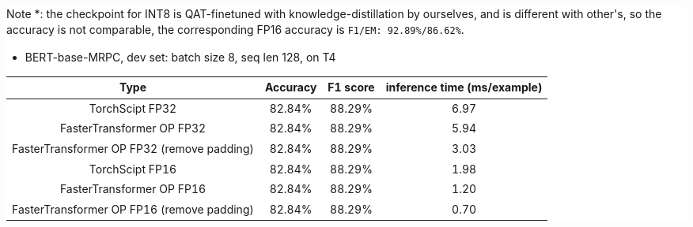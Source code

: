 Note *: the checkpoint for INT8 is QAT-finetuned with knowledge-distillation by ourselves, and is different with other's, so the accuracy is not comparable, the corresponding FP16 accuracy is `F1/EM: 92.89%/86.62%`.

* BERT-base-MRPC, dev set: batch size 8, seq len 128, on T4

| Type | Accuracy | F1 score | inference time (ms/example) | 
|:----:|:-----------:|:--------:|:---------------------------:|
| TorchScipt FP32              | 82.84% | 88.29% | 6.97 |
| FasterTransformer OP FP32 | 82.84% | 88.29% | 5.94 |
| FasterTransformer OP FP32 (remove padding) | 82.84% | 88.29% | 3.03 |
| TorchScipt FP16              | 82.84% | 88.29% | 1.98 |
| FasterTransformer OP FP16 | 82.84% | 88.29% | 1.20 |
| FasterTransformer OP FP16 (remove padding) | 82.84% | 88.29% | 0.70 |
